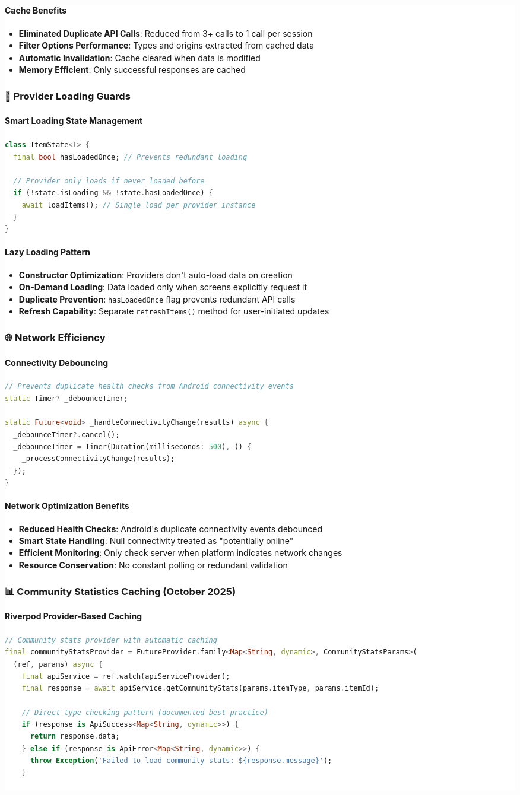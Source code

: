 #### **Cache Benefits**
- **Eliminated Duplicate API Calls**: Reduced from 3+ calls to 1 call per session
- **Filter Options Performance**: Types and origins extracted from cached data
- **Automatic Invalidation**: Cache cleared when data is modified
- **Memory Efficient**: Only successful responses are cached

### **🔄 Provider Loading Guards**

#### **Smart Loading State Management**
```dart
class ItemState<T> {
  final bool hasLoadedOnce; // Prevents redundant loading
  
  // Provider only loads if never loaded before
  if (!state.isLoading && !state.hasLoadedOnce) {
    await loadItems(); // Single load per provider instance
  }
}
```

#### **Lazy Loading Pattern**
- **Constructor Optimization**: Providers don't auto-load data on creation
- **On-Demand Loading**: Data loaded only when screens explicitly request it
- **Duplicate Prevention**: `hasLoadedOnce` flag prevents redundant API calls
- **Refresh Capability**: Separate `refreshItems()` method for user-initiated updates

### **🌐 Network Efficiency**

#### **Connectivity Debouncing**
```dart
// Prevents duplicate health checks from Android connectivity events
static Timer? _debounceTimer;

static Future<void> _handleConnectivityChange(results) async {
  _debounceTimer?.cancel();
  _debounceTimer = Timer(Duration(milliseconds: 500), () {
    _processConnectivityChange(results);
  });
}
```

#### **Network Optimization Benefits**
- **Reduced Health Checks**: Android's duplicate connectivity events debounced
- **Smart State Handling**: Null connectivity treated as "potentially online"
- **Efficient Monitoring**: Only check server when platform indicates network changes
- **Resource Conservation**: No constant polling or redundant validation

### **📊 Community Statistics Caching (October 2025)**

#### **Riverpod Provider-Based Caching**
```dart
// Community stats provider with automatic caching
final communityStatsProvider = FutureProvider.family<Map<String, dynamic>, CommunityStatsParams>(
  (ref, params) async {
    final apiService = ref.watch(apiServiceProvider);
    final response = await apiService.getCommunityStats(params.itemType, params.itemId);
    
    // Direct type checking pattern (documented best practice)
    if (response is ApiSuccess<Map<String, dynamic>>) {
      return response.data;
    } else if (response is ApiError<Map<String, dynamic>>) {
      throw Exception('Failed to load community stats: ${response.message}');
    }
    
```